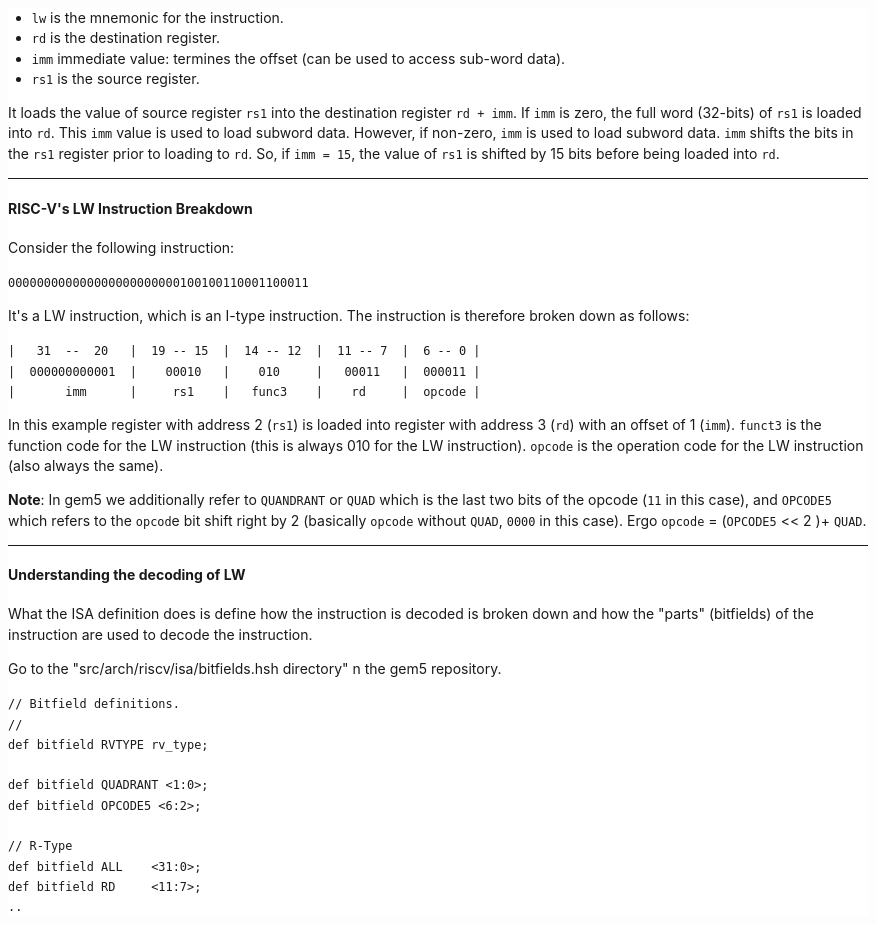 - `lw` is the mnemonic for the instruction.
- `rd` is the destination register.
- `imm` immediate value: termines the offset (can be used to access sub-word data).
- `rs1` is the source register.

It loads the value of source register  `rs1` into the destination register `rd + imm`.
If `imm` is zero, the full word (32-bits) of `rs1` is loaded into `rd`.
This `imm` value is used to load subword data.
However, if non-zero, `imm` is used to load subword data. `imm` shifts the bits in the `rs1` register prior to loading to `rd`.
So, if `imm = 15`, the value of `rs1` is shifted by 15 bits before being loaded into `rd`.

---

#### RISC-V's LW Instruction Breakdown

Consider the following instruction:

```txt
000000000000000000000000100100110001100011
```

It's a LW instruction, which is an I-type instruction.
The instruction is therefore broken down as follows:


```txt
|   31  --  20   |  19 -- 15  |  14 -- 12  |  11 -- 7  |  6 -- 0 |
|  000000000001  |    00010   |    010     |   00011   |  000011 |
|       imm      |     rs1    |   func3    |    rd     |  opcode |
```

In this example  register with address 2 (`rs1`) is loaded into register with address 3 (`rd`) with an offset of 1 (`imm`).
`funct3` is the function code for the LW instruction (this is always 010 for the LW instruction).
`opcode` is the operation code for the LW instruction (also always the same).

**Note**: In gem5 we additionally refer to `QUANDRANT` or `QUAD` which is the last two bits of the opcode (`11` in this case), and `OPCODE5` which refers to the `opcod`e bit shift right by 2 (basically `opcode` without `QUAD`, `0000` in this case).
Ergo `opcode` = (`OPCODE5` << 2 )+ `QUAD`.

---

#### Understanding the decoding of LW

What the ISA definition does is define how the instruction is decoded is broken down and how the "parts" (bitfields) of the instruction are used to decode the instruction.

Go to the "src/arch/riscv/isa/bitfields.hsh directory"  n the gem5 repository.

```txt
// Bitfield definitions.
//
def bitfield RVTYPE rv_type;

def bitfield QUADRANT <1:0>;
def bitfield OPCODE5 <6:2>;

// R-Type
def bitfield ALL    <31:0>;
def bitfield RD     <11:7>;
..
```
